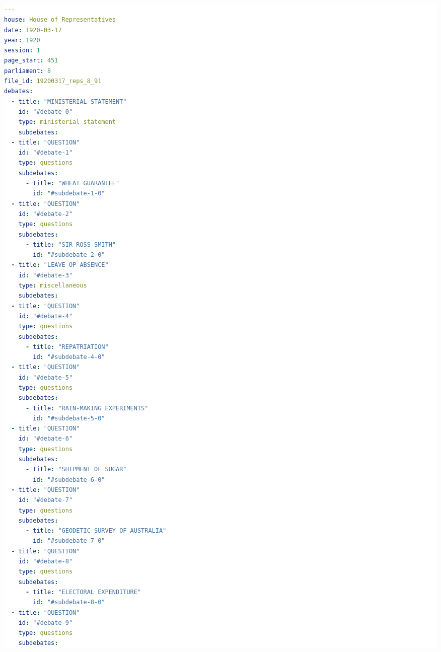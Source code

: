 ```yaml
---
house: House of Representatives
date: 1920-03-17
year: 1920
session: 1
page_start: 451
parliament: 8
file_id: 19200317_reps_8_91
debates:
  - title: "MINISTERIAL STATEMENT"
    id: "#debate-0"
    type: ministerial statement
    subdebates:
  - title: "QUESTION"
    id: "#debate-1"
    type: questions
    subdebates:
      - title: "WHEAT GUARANTEE"
        id: "#subdebate-1-0"
  - title: "QUESTION"
    id: "#debate-2"
    type: questions
    subdebates:
      - title: "SIR ROSS SMITH"
        id: "#subdebate-2-0"
  - title: "LEAVE OP ABSENCE"
    id: "#debate-3"
    type: miscellaneous
    subdebates:
  - title: "QUESTION"
    id: "#debate-4"
    type: questions
    subdebates:
      - title: "REPATRIATION"
        id: "#subdebate-4-0"
  - title: "QUESTION"
    id: "#debate-5"
    type: questions
    subdebates:
      - title: "RAIN-MAKING EXPERIMENTS"
        id: "#subdebate-5-0"
  - title: "QUESTION"
    id: "#debate-6"
    type: questions
    subdebates:
      - title: "SHIPMENT OF SUGAR"
        id: "#subdebate-6-0"
  - title: "QUESTION"
    id: "#debate-7"
    type: questions
    subdebates:
      - title: "GEODETIC SURVEY OF AUSTRALIA"
        id: "#subdebate-7-0"
  - title: "QUESTION"
    id: "#debate-8"
    type: questions
    subdebates:
      - title: "ELECTORAL EXPENDITURE"
        id: "#subdebate-8-0"
  - title: "QUESTION"
    id: "#debate-9"
    type: questions
    subdebates:
```